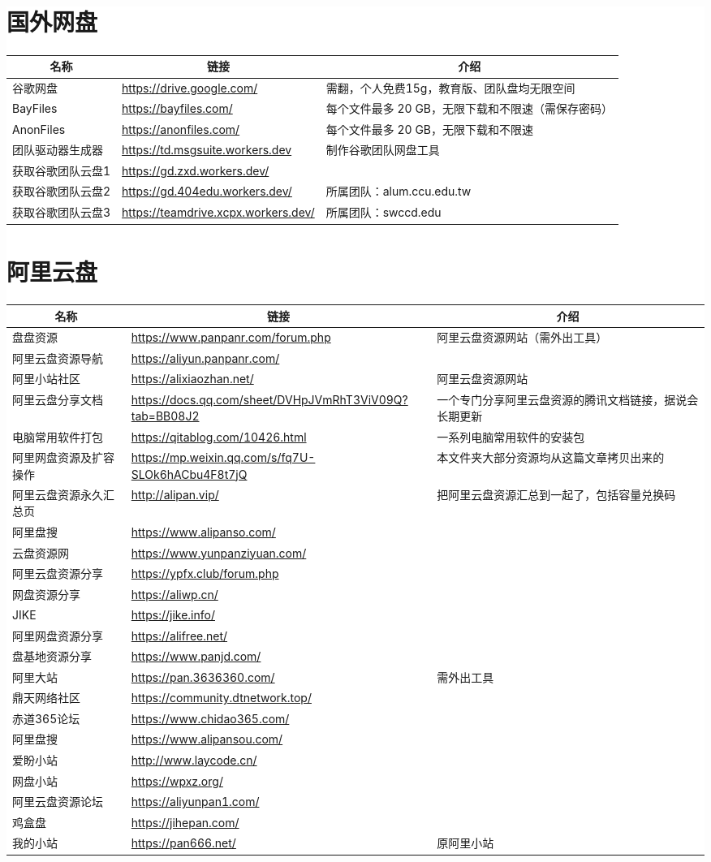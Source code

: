 # 国外网盘

| 名称 | 链接 | 介绍 |
| ---- | ---- | ---- |
| 谷歌网盘 | https://drive.google.com/ | 需翻，个人免费15g，教育版、团队盘均无限空间 |
| BayFiles | https://bayfiles.com/ | 每个文件最多 20 GB，无限下载和不限速（需保存密码） |
| AnonFiles | https://anonfiles.com/ | 每个文件最多 20 GB，无限下载和不限速 |
| 团队驱动器生成器 | https://td.msgsuite.workers.dev | 制作谷歌团队网盘工具 |
| 获取谷歌团队云盘1 | https://gd.zxd.workers.dev/ | |
| 获取谷歌团队云盘2 | https://gd.404edu.workers.dev/ | 所属团队：alum.ccu.edu.tw |
| 获取谷歌团队云盘3 | https://teamdrive.xcpx.workers.dev/ | 所属团队：swccd.edu |

# 阿里云盘

| 名称 | 链接 | 介绍 |
| ---- | ---- | ---- |
| 盘盘资源 | https://www.panpanr.com/forum.php | 阿里云盘资源网站（需外出工具） |
| 阿里云盘资源导航 | https://aliyun.panpanr.com/ | |
| 阿里小站社区 | https://alixiaozhan.net/ | 阿里云盘资源网站 |
| 阿里云盘分享文档 | https://docs.qq.com/sheet/DVHpJVmRhT3ViV09Q?tab=BB08J2 | 一个专门分享阿里云盘资源的腾讯文档链接，据说会长期更新 |
| 电脑常用软件打包 | https://qitablog.com/10426.html | 一系列电脑常用软件的安装包 |
| 阿里网盘资源及扩容操作 | https://mp.weixin.qq.com/s/fq7U-SLOk6hACbu4F8t7jQ | 本文件夹大部分资源均从这篇文章拷贝出来的 |
| 阿里云盘资源永久汇总页 | http://alipan.vip/ | 把阿里云盘资源汇总到一起了，包括容量兑换码 |
| 阿里盘搜 | https://www.alipanso.com/ | |
| 云盘资源网 | https://www.yunpanziyuan.com/ | |
| 阿里云盘资源分享 | https://ypfx.club/forum.php | |
| 网盘资源分享 | https://aliwp.cn/ | |
| JIKE | https://jike.info/ | |
| 阿里网盘资源分享 | https://alifree.net/ | |
| 盘基地资源分享 | https://www.panjd.com/ | |
| 阿里大站 | https://pan.3636360.com/ | 需外出工具 |
| 鼎天网络社区 | https://community.dtnetwork.top/ | |
| 赤道365论坛 | https://www.chidao365.com/ | |
| 阿里盘搜 | https://www.alipansou.com/ | |
| 爱盼小站 | http://www.laycode.cn/ | |
| 网盘小站 | https://wpxz.org/ | |
| 阿里云盘资源论坛 | https://aliyunpan1.com/ | |
| 鸡盒盘 | https://jihepan.com/ | |
| 我的小站 | https://pan666.net/ | 原阿里小站 |

